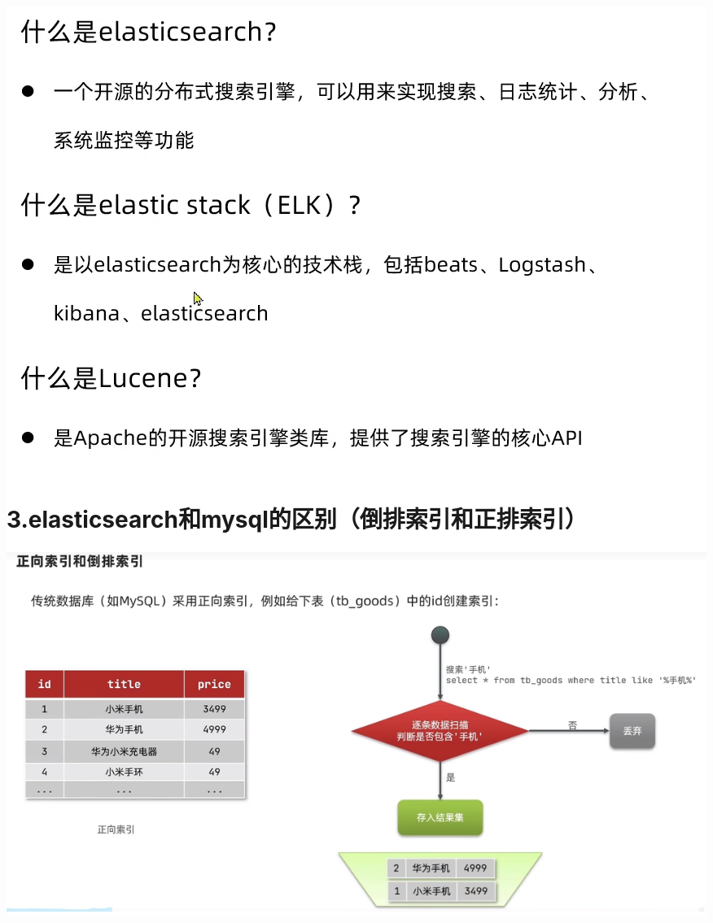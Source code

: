 ![image-20240311132813718](/assets/blog_res/2024-03-11-Elasticsearch.assets/image-20240311132813718.png)

# 3.elasticsearch和mysql的区别（倒排索引和正排索引）

![image-20240311133132370](/assets/blog_res/2024-03-11-Elasticsearch.assets/image-20240311133132370.png)
